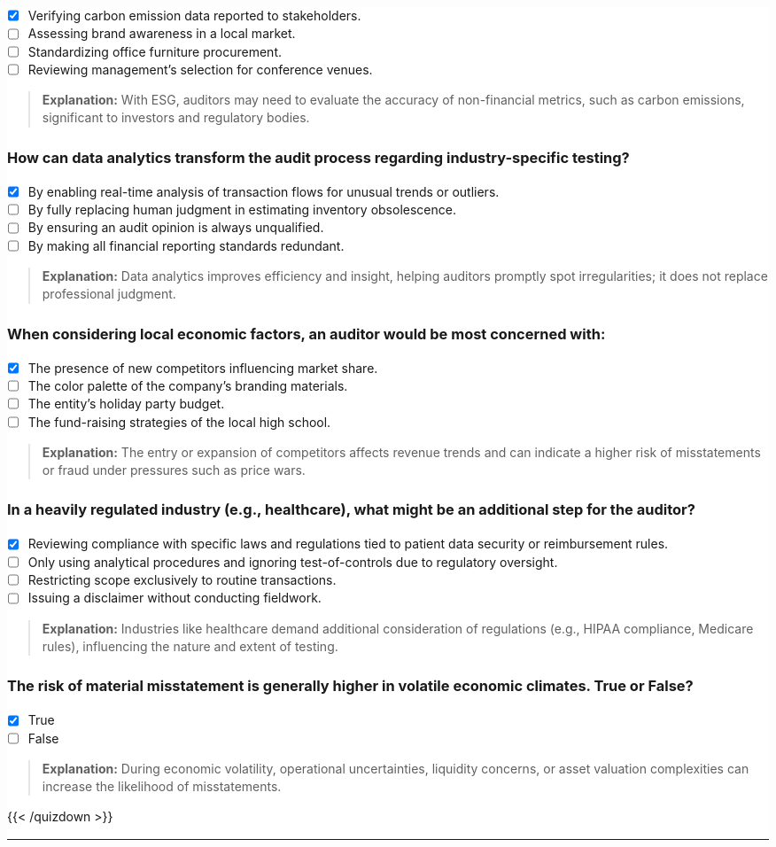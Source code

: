 - [x] Verifying carbon emission data reported to stakeholders.
- [ ] Assessing brand awareness in a local market.
- [ ] Standardizing office furniture procurement.
- [ ] Reviewing management’s selection for conference venues.

> **Explanation:** With ESG, auditors may need to evaluate the accuracy of non-financial metrics, such as carbon emissions, significant to investors and regulatory bodies.

### How can data analytics transform the audit process regarding industry-specific testing?

- [x] By enabling real-time analysis of transaction flows for unusual trends or outliers.
- [ ] By fully replacing human judgment in estimating inventory obsolescence.
- [ ] By ensuring an audit opinion is always unqualified.
- [ ] By making all financial reporting standards redundant.

> **Explanation:** Data analytics improves efficiency and insight, helping auditors promptly spot irregularities; it does not replace professional judgment.

### When considering local economic factors, an auditor would be most concerned with:

- [x] The presence of new competitors influencing market share.
- [ ] The color palette of the company’s branding materials.
- [ ] The entity’s holiday party budget.
- [ ] The fund-raising strategies of the local high school.

> **Explanation:** The entry or expansion of competitors affects revenue trends and can indicate a higher risk of misstatements or fraud under pressures such as price wars.

### In a heavily regulated industry (e.g., healthcare), what might be an additional step for the auditor?

- [x] Reviewing compliance with specific laws and regulations tied to patient data security or reimbursement rules.
- [ ] Only using analytical procedures and ignoring test-of-controls due to regulatory oversight.
- [ ] Restricting scope exclusively to routine transactions.
- [ ] Issuing a disclaimer without conducting fieldwork.

> **Explanation:** Industries like healthcare demand additional consideration of regulations (e.g., HIPAA compliance, Medicare rules), influencing the nature and extent of testing.

### The risk of material misstatement is generally higher in volatile economic climates. True or False?

- [x] True
- [ ] False

> **Explanation:** During economic volatility, operational uncertainties, liquidity concerns, or asset valuation complexities can increase the likelihood of misstatements.

{{< /quizdown >}}

---
